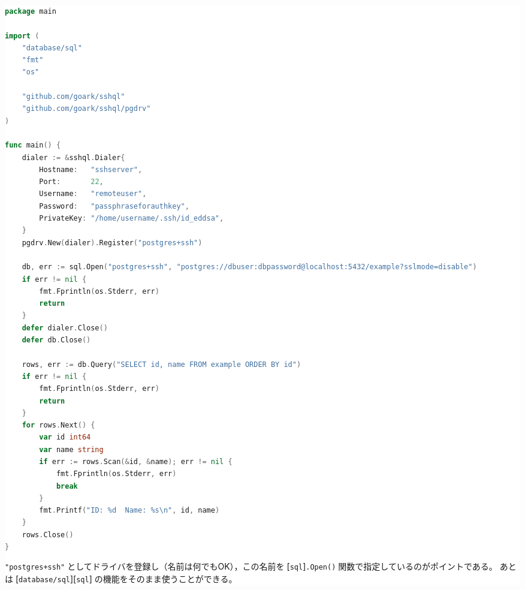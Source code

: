 ```go {hl_lines=["13-28"]}
package main

import (
    "database/sql"
    "fmt"
    "os"

    "github.com/goark/sshql"
    "github.com/goark/sshql/pgdrv"
)

func main() {
    dialer := &sshql.Dialer{
        Hostname:   "sshserver",
        Port:       22,
        Username:   "remoteuser",
        Password:   "passphraseforauthkey",
        PrivateKey: "/home/username/.ssh/id_eddsa",
    }
    pgdrv.New(dialer).Register("postgres+ssh")

    db, err := sql.Open("postgres+ssh", "postgres://dbuser:dbpassword@localhost:5432/example?sslmode=disable")
    if err != nil {
        fmt.Fprintln(os.Stderr, err)
        return
    }
    defer dialer.Close()
    defer db.Close()

    rows, err := db.Query("SELECT id, name FROM example ORDER BY id")
    if err != nil {
        fmt.Fprintln(os.Stderr, err)
        return
    }
    for rows.Next() {
        var id int64
        var name string
        if err := rows.Scan(&id, &name); err != nil {
            fmt.Fprintln(os.Stderr, err)
            break
        }
        fmt.Printf("ID: %d  Name: %s\n", id, name)
    }
    rows.Close()
}
```

`"postgres+ssh"` としてドライバを登録し（名前は何でもOK），この名前を [`sql`]`.Open()` 関数で指定しているのがポイントである。
あとは [`database/sql`][`sql`] の機能をそのまま使うことができる。


[^mattn1]: 今回のパッケージは [`github.com/mattn/pqssh`](https://github.com/mattn/pqssh) の事実上の fork である。同パッケージに敬意を表して拙作の方も MIT ライセンスで提供している。感謝！
[Go]: https://go.dev/
[`sshql`]: https://github.com/goark/sshql "goark/sshql: Go SQL drivers over SSH"
[`sql`]: https://pkg.go.dev/database/sql "sql package - database/sql - Go Packages"
[`pq`]: https://github.com/lib/pq "lib/pq: Pure Go Postgres driver for database/sql"
[`pgx`]: https://github.com/jackc/pgx "jackc/pgx: PostgreSQL driver and toolkit for Go"
[`mysql`]: https://github.com/go-sql-driver/mysql "go-sql-driver/mysql: Go MySQL Driver is a MySQL driver for Go's (golang) database/sql package"